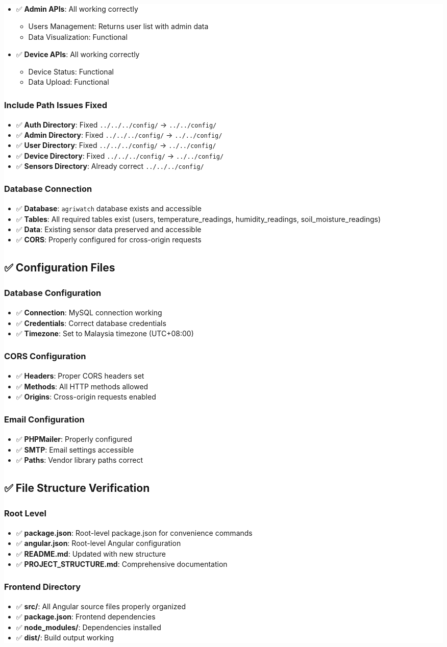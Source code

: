 - ✅ **Admin APIs**: All working correctly
  - Users Management: Returns user list with admin data
  - Data Visualization: Functional

- ✅ **Device APIs**: All working correctly
  - Device Status: Functional
  - Data Upload: Functional

### **Include Path Issues Fixed**
- ✅ **Auth Directory**: Fixed `../../../config/` → `../../config/`
- ✅ **Admin Directory**: Fixed `../../../config/` → `../../config/`
- ✅ **User Directory**: Fixed `../../../config/` → `../../config/`
- ✅ **Device Directory**: Fixed `../../../config/` → `../../config/`
- ✅ **Sensors Directory**: Already correct `../../../config/`

### **Database Connection**
- ✅ **Database**: `agriwatch` database exists and accessible
- ✅ **Tables**: All required tables exist (users, temperature_readings, humidity_readings, soil_moisture_readings)
- ✅ **Data**: Existing sensor data preserved and accessible
- ✅ **CORS**: Properly configured for cross-origin requests

## ✅ **Configuration Files**

### **Database Configuration**
- ✅ **Connection**: MySQL connection working
- ✅ **Credentials**: Correct database credentials
- ✅ **Timezone**: Set to Malaysia timezone (UTC+08:00)

### **CORS Configuration**
- ✅ **Headers**: Proper CORS headers set
- ✅ **Methods**: All HTTP methods allowed
- ✅ **Origins**: Cross-origin requests enabled

### **Email Configuration**
- ✅ **PHPMailer**: Properly configured
- ✅ **SMTP**: Email settings accessible
- ✅ **Paths**: Vendor library paths correct

## ✅ **File Structure Verification**

### **Root Level**
- ✅ **package.json**: Root-level package.json for convenience commands
- ✅ **angular.json**: Root-level Angular configuration
- ✅ **README.md**: Updated with new structure
- ✅ **PROJECT_STRUCTURE.md**: Comprehensive documentation

### **Frontend Directory**
- ✅ **src/**: All Angular source files properly organized
- ✅ **package.json**: Frontend dependencies
- ✅ **node_modules/**: Dependencies installed
- ✅ **dist/**: Build output working
